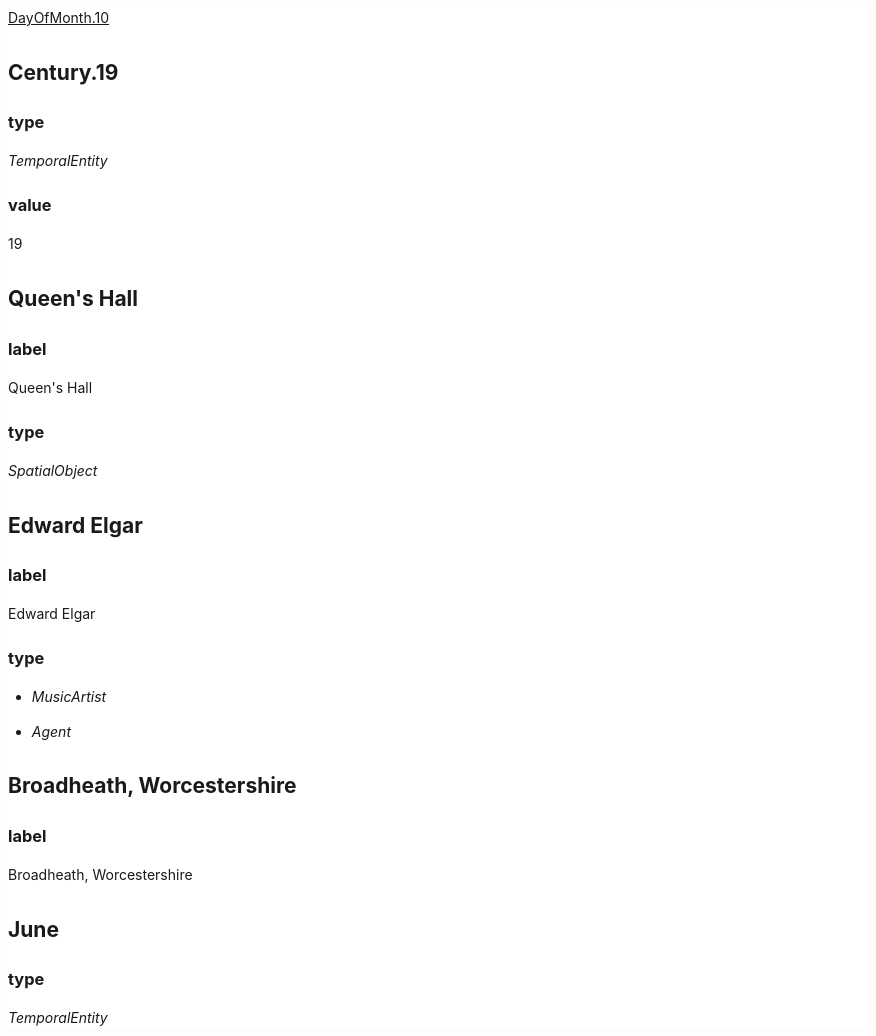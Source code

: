
[DayOfMonth.10](#DayOfMonth.10)

## Century.19

### type


*TemporalEntity*

### value


19

## Queen's Hall

### label


Queen's Hall

### type


*SpatialObject*

## Edward Elgar

### label


Edward Elgar

### type

 - *MusicArtist*

 - *Agent*

## Broadheath, Worcestershire

### label


Broadheath, Worcestershire

## June

### type


*TemporalEntity*
